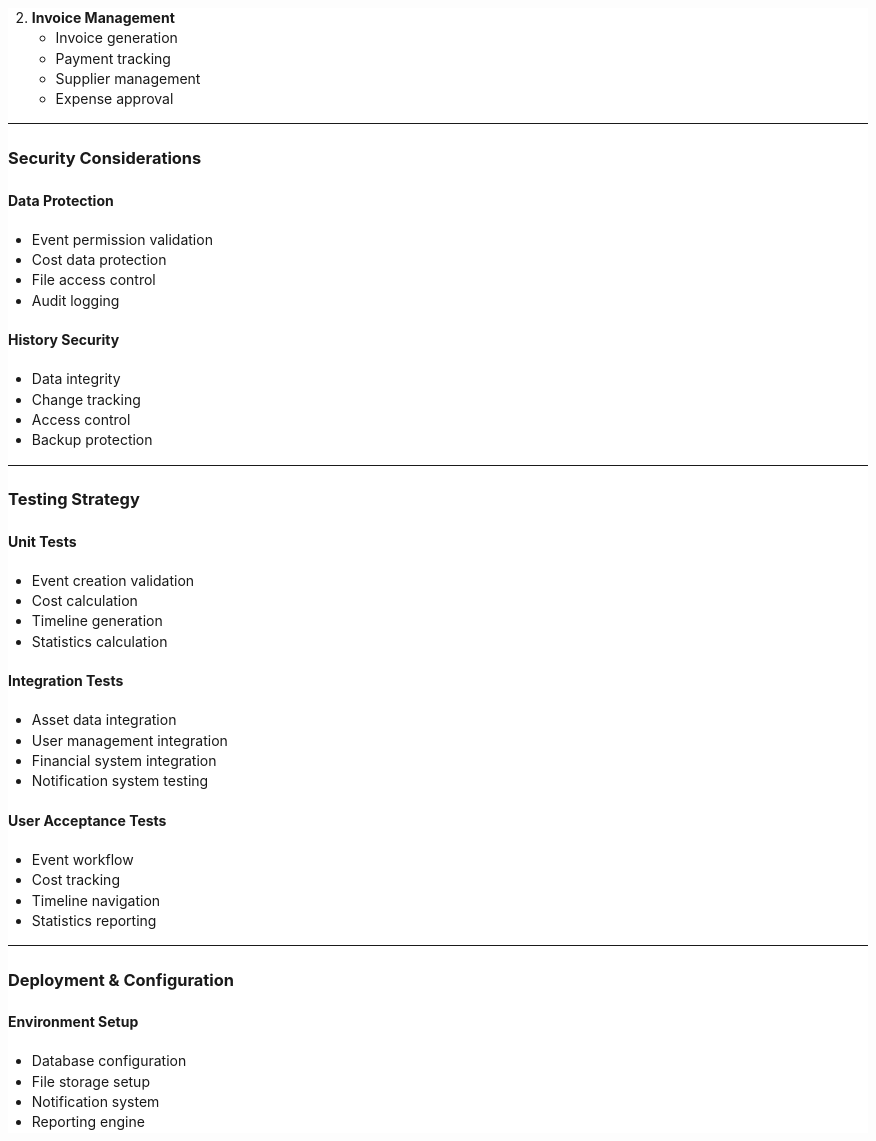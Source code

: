 2. **Invoice Management**
   - Invoice generation
   - Payment tracking
   - Supplier management
   - Expense approval

---

### Security Considerations

#### Data Protection
- Event permission validation
- Cost data protection
- File access control
- Audit logging

#### History Security
- Data integrity
- Change tracking
- Access control
- Backup protection

---

### Testing Strategy

#### Unit Tests
- Event creation validation
- Cost calculation
- Timeline generation
- Statistics calculation

#### Integration Tests
- Asset data integration
- User management integration
- Financial system integration
- Notification system testing

#### User Acceptance Tests
- Event workflow
- Cost tracking
- Timeline navigation
- Statistics reporting

---

### Deployment & Configuration

#### Environment Setup
- Database configuration
- File storage setup
- Notification system
- Reporting engine
